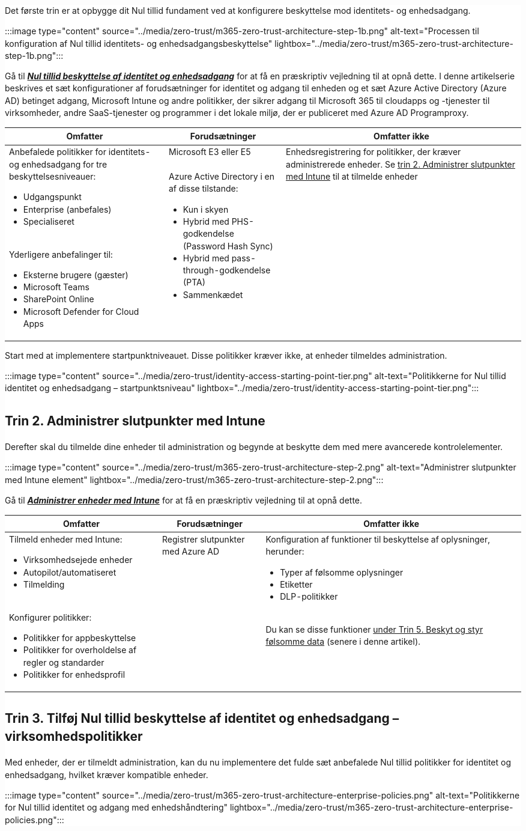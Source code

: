 Det første trin er at opbygge dit Nul tillid fundament ved at konfigurere beskyttelse mod identitets- og enhedsadgang.

:::image type="content" source="../media/zero-trust/m365-zero-trust-architecture-step-1b.png" alt-text="Processen til konfiguration af Nul tillid identitets- og enhedsadgangsbeskyttelse" lightbox="../media/zero-trust/m365-zero-trust-architecture-step-1b.png":::

Gå til [**_Nul tillid beskyttelse af identitet og enhedsadgang_**](office-365-security/microsoft-365-policies-configurations.md) for at få en præskriptiv vejledning til at opnå dette. I denne artikelserie beskrives et sæt konfigurationer af forudsætninger for identitet og adgang til enheden og et sæt Azure Active Directory (Azure AD) betinget adgang, Microsoft Intune og andre politikker, der sikrer adgang til Microsoft 365  til cloudapps og -tjenester til virksomheder, andre SaaS-tjenester og programmer i det lokale miljø, der er publiceret med Azure AD Programproxy.

|Omfatter|Forudsætninger|Omfatter ikke|
|---------|---------|---------|
|Anbefalede politikker for identitets- og enhedsadgang for tre beskyttelsesniveauer: <ul><li>Udgangspunkt</li><li>Enterprise (anbefales)</li><li>Specialiseret</li></ul> <br> Yderligere anbefalinger til: <ul><li>Eksterne brugere (gæster)</li><li>Microsoft Teams</li><li>SharePoint Online</li><li>Microsoft Defender for Cloud Apps</lu></ul>|Microsoft E3 eller E5 <br><br> Azure Active Directory i en af disse tilstande: <ul><li>Kun i skyen</li><li>Hybrid med PHS-godkendelse (Password Hash Sync)</li><li>Hybrid med pass-through-godkendelse (PTA)</li><li>Sammenkædet</li></ul>|Enhedsregistrering for politikker, der kræver administrerede enheder. Se [trin 2. Administrer slutpunkter med Intune](#step-2-manage-endpoints-with-intune) til at tilmelde enheder|

Start med at implementere startpunktniveauet. Disse politikker kræver ikke, at enheder tilmeldes administration.

:::image type="content" source="../media/zero-trust/identity-access-starting-point-tier.png" alt-text="Politikkerne for Nul tillid identitet og enhedsadgang – startpunktsniveau" lightbox="../media/zero-trust/identity-access-starting-point-tier.png":::

## <a name="step-2-manage-endpoints-with-intune"></a>Trin 2. Administrer slutpunkter med Intune

Derefter skal du tilmelde dine enheder til administration og begynde at beskytte dem med mere avancerede kontrolelementer.

:::image type="content" source="../media/zero-trust/m365-zero-trust-architecture-step-2.png" alt-text="Administrer slutpunkter med Intune element" lightbox="../media/zero-trust/m365-zero-trust-architecture-step-2.png":::

Gå til [**_Administrer enheder med Intune_**](../solutions/manage-devices-with-intune-overview.md) for at få en præskriptiv vejledning til at opnå dette.

|Omfatter|Forudsætninger|Omfatter ikke|
|---------|---------|---------|
|Tilmeld enheder med Intune: <ul><li>Virksomhedsejede enheder</li><li>Autopilot/automatiseret</li><li>Tilmelding</li></ul> <br> Konfigurer politikker: <ul><li>Politikker for appbeskyttelse</li><li>Politikker for overholdelse af regler og standarder</li><li>Politikker for enhedsprofil</li></ul>|Registrer slutpunkter med Azure AD|Konfiguration af funktioner til beskyttelse af oplysninger, herunder: <ul><li>Typer af følsomme oplysninger</li><li>Etiketter</li><li>DLP-politikker</li></ul> <br> Du kan se disse funktioner [under Trin 5. Beskyt og styr følsomme data](#step-5-protect-and-govern-sensitive-data) (senere i denne artikel).|

## <a name="step-3-add-zero-trust-identity-and-device-access-protection--enterprise-policies"></a>Trin 3. Tilføj Nul tillid beskyttelse af identitet og enhedsadgang – virksomhedspolitikker

Med enheder, der er tilmeldt administration, kan du nu implementere det fulde sæt anbefalede Nul tillid politikker for identitet og enhedsadgang, hvilket kræver kompatible enheder.

:::image type="content" source="../media/zero-trust/m365-zero-trust-architecture-enterprise-policies.png" alt-text="Politikkerne for Nul tillid identitet og adgang med enhedshåndtering" lightbox="../media/zero-trust/m365-zero-trust-architecture-enterprise-policies.png":::
